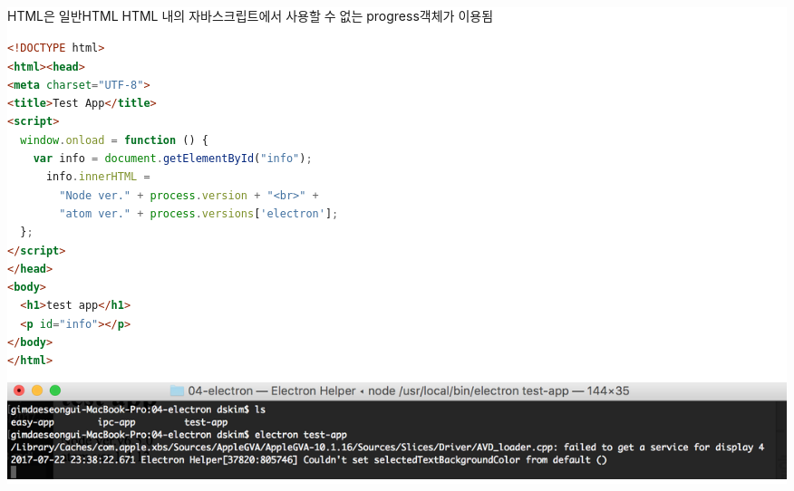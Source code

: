 HTML은 일반HTML 
HTML 내의 자바스크립트에서 사용할 수 없는 progress객체가 이용됨
```html
<!DOCTYPE html>
<html><head>
<meta charset="UTF-8">
<title>Test App</title>
<script>
  window.onload = function () {
    var info = document.getElementById("info");
      info.innerHTML =
        "Node ver." + process.version + "<br>" +
        "atom ver." + process.versions['electron'];
  };
</script>
</head>
<body>
  <h1>test app</h1>
  <p id="info"></p>
</body>
</html>

```

![Electron](/assets/imgs/2017/07/22/2017-07-22-web-crawler-05.png)
